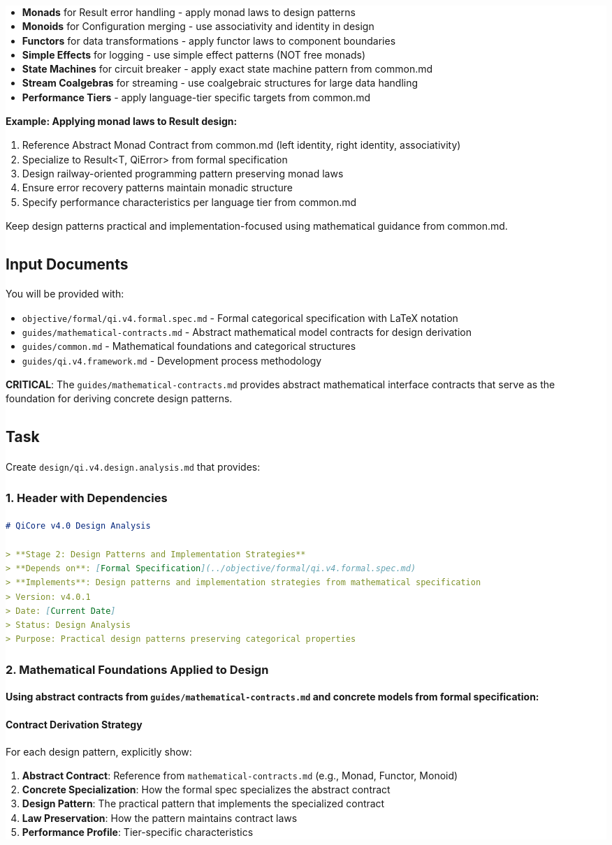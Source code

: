 - **Monads** for Result<T> error handling - apply monad laws to design patterns
- **Monoids** for Configuration merging - use associativity and identity in design
- **Functors** for data transformations - apply functor laws to component boundaries
- **Simple Effects** for logging - use simple effect patterns (NOT free monads) 
- **State Machines** for circuit breaker - apply exact state machine pattern from common.md
- **Stream Coalgebras** for streaming - use coalgebraic structures for large data handling
- **Performance Tiers** - apply language-tier specific targets from common.md

**Example: Applying monad laws to Result design:**
1. Reference Abstract Monad Contract from common.md (left identity, right identity, associativity)
2. Specialize to Result<T, QiError> from formal specification
3. Design railway-oriented programming pattern preserving monad laws
4. Ensure error recovery patterns maintain monadic structure
5. Specify performance characteristics per language tier from common.md

Keep design patterns practical and implementation-focused using mathematical guidance from common.md.

## Input Documents

You will be provided with:
- `objective/formal/qi.v4.formal.spec.md` - Formal categorical specification with LaTeX notation
- `guides/mathematical-contracts.md` - Abstract mathematical model contracts for design derivation
- `guides/common.md` - Mathematical foundations and categorical structures
- `guides/qi.v4.framework.md` - Development process methodology

**CRITICAL**: The `guides/mathematical-contracts.md` provides abstract mathematical interface contracts that serve as the foundation for deriving concrete design patterns.

## Task

Create `design/qi.v4.design.analysis.md` that provides:

### 1. Header with Dependencies
```markdown
# QiCore v4.0 Design Analysis

> **Stage 2: Design Patterns and Implementation Strategies**  
> **Depends on**: [Formal Specification](../objective/formal/qi.v4.formal.spec.md)  
> **Implements**: Design patterns and implementation strategies from mathematical specification  
> Version: v4.0.1  
> Date: [Current Date]  
> Status: Design Analysis  
> Purpose: Practical design patterns preserving categorical properties
```

### 2. Mathematical Foundations Applied to Design
**Using abstract contracts from `guides/mathematical-contracts.md` and concrete models from formal specification:**

#### Contract Derivation Strategy
For each design pattern, explicitly show:
1. **Abstract Contract**: Reference from `mathematical-contracts.md` (e.g., Monad, Functor, Monoid)
2. **Concrete Specialization**: How the formal spec specializes the abstract contract
3. **Design Pattern**: The practical pattern that implements the specialized contract
4. **Law Preservation**: How the pattern maintains contract laws
5. **Performance Profile**: Tier-specific characteristics
